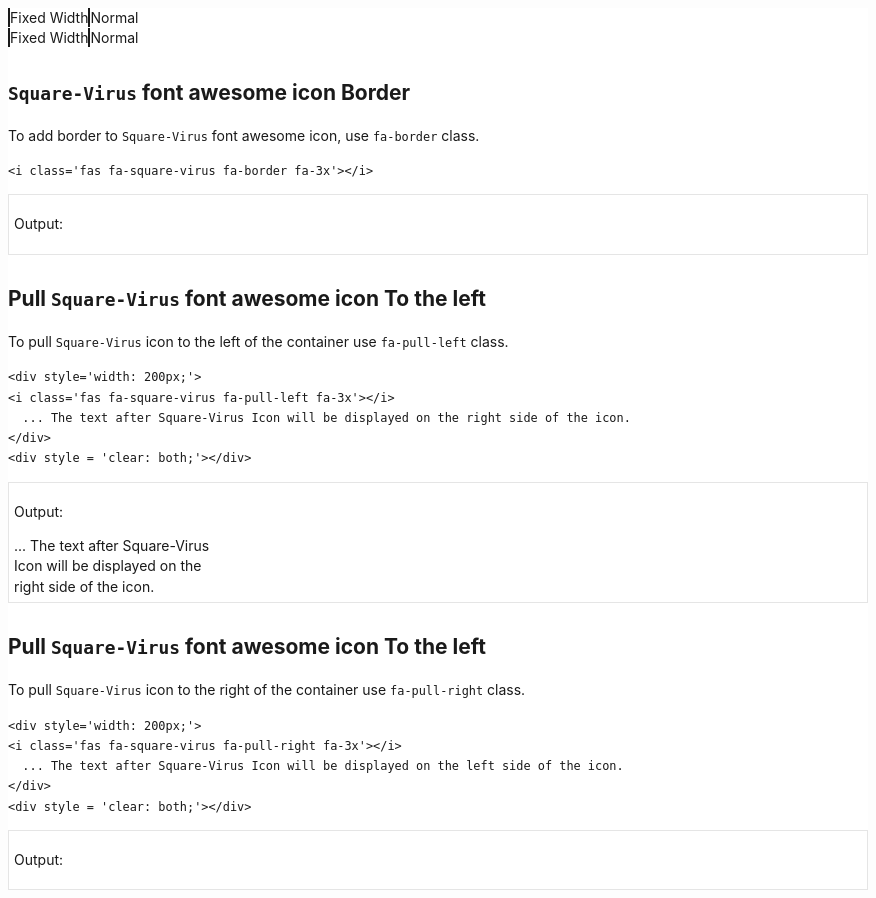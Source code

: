 
<i style='border:1px solid;' class='fas fa-square-virus fa-fw fa-3x'></i>Fixed Width<i style='border:1px solid;' class='fas fa-square-virus fa-3x'></i>Normal<br/>
<i style='border:1px solid;' class='fas fa-home fa-fw fa-3x'></i>Fixed Width<i style='border:1px solid;' class='fas fa-home fa-3x'></i>Normal<br/>

</div>

## `Square-Virus` font awesome icon Border
To add border to `Square-Virus` font awesome icon, use `fa-border` class.
```
<i class='fas fa-square-virus fa-border fa-3x'></i>
```

<div style='border:1px solid rgba(0,0,0,.1);margin-bottom:10px;padding:5px;'>
<p>Output:</p>


<i class='fas fa-square-virus fa-border fa-3x'></i>
</div>

## Pull `Square-Virus` font awesome icon To the left
To pull `Square-Virus` icon to the left of the container use `fa-pull-left` class.
```
<div style='width: 200px;'>
<i class='fas fa-square-virus fa-pull-left fa-3x'></i>
  ... The text after Square-Virus Icon will be displayed on the right side of the icon.
</div>
<div style = 'clear: both;'></div>
```

<div style='border:1px solid rgba(0,0,0,.1);margin-bottom:10px;padding:5px;'>
<p>Output:</p>


<div style='width: 200px;'>
<i class='fas fa-square-virus fa-pull-left fa-3x'></i>
  ... The text after Square-Virus Icon will be displayed on the right side of the icon.
</div>
<div style = 'clear: both;'></div>
</div>

## Pull `Square-Virus` font awesome icon To the left
To pull `Square-Virus` icon to the right of the container use `fa-pull-right` class.
```
<div style='width: 200px;'>
<i class='fas fa-square-virus fa-pull-right fa-3x'></i>
  ... The text after Square-Virus Icon will be displayed on the left side of the icon.
</div>
<div style = 'clear: both;'></div>
```

<div style='border:1px solid rgba(0,0,0,.1);margin-bottom:10px;padding:5px;'>
<p>Output:</p>
